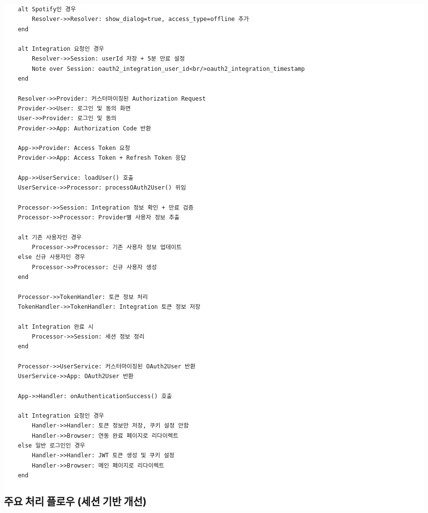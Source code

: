 ```mermaid
    alt Spotify인 경우
        Resolver->>Resolver: show_dialog=true, access_type=offline 추가
    end
    
    alt Integration 요청인 경우
        Resolver->>Session: userId 저장 + 5분 만료 설정
        Note over Session: oauth2_integration_user_id<br/>oauth2_integration_timestamp
    end
    
    Resolver->>Provider: 커스터마이징된 Authorization Request
    Provider->>User: 로그인 및 동의 화면
    User->>Provider: 로그인 및 동의
    Provider->>App: Authorization Code 반환
    
    App->>Provider: Access Token 요청
    Provider->>App: Access Token + Refresh Token 응답
    
    App->>UserService: loadUser() 호출
    UserService->>Processor: processOAuth2User() 위임
    
    Processor->>Session: Integration 정보 확인 + 만료 검증
    Processor->>Processor: Provider별 사용자 정보 추출
    
    alt 기존 사용자인 경우
        Processor->>Processor: 기존 사용자 정보 업데이트
    else 신규 사용자인 경우
        Processor->>Processor: 신규 사용자 생성
    end
    
    Processor->>TokenHandler: 토큰 정보 처리
    TokenHandler->>TokenHandler: Integration 토큰 정보 저장
    
    alt Integration 완료 시
        Processor->>Session: 세션 정보 정리
    end
    
    Processor->>UserService: 커스터마이징된 OAuth2User 반환
    UserService->>App: OAuth2User 반환
    
    App->>Handler: onAuthenticationSuccess() 호출
    
    alt Integration 요청인 경우
        Handler->>Handler: 토큰 정보만 저장, 쿠키 설정 안함
        Handler->>Browser: 연동 완료 페이지로 리다이렉트
    else 일반 로그인인 경우
        Handler->>Handler: JWT 토큰 생성 및 쿠키 설정
        Handler->>Browser: 메인 페이지로 리다이렉트
    end
```

## 주요 처리 플로우 (세션 기반 개선)
